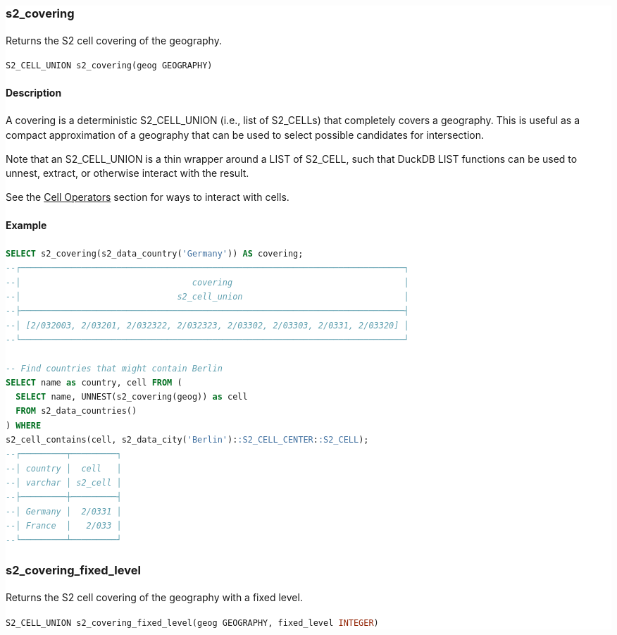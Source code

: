 ```sql
```

### s2_covering

Returns the S2 cell covering of the geography.

```sql
S2_CELL_UNION s2_covering(geog GEOGRAPHY)
```

#### Description

A covering is a deterministic S2_CELL_UNION (i.e., list of S2_CELLs) that
completely covers a geography. This is useful as a compact approximation
of a geography that can be used to select possible candidates for intersection.

Note that an S2_CELL_UNION is a thin wrapper around a LIST of S2_CELL, such
that DuckDB LIST functions can be used to unnest, extract, or otherwise
interact with the result.

See the [Cell Operators](#cellops) section for ways to interact with cells.

#### Example

```sql
SELECT s2_covering(s2_data_country('Germany')) AS covering;
--┌────────────────────────────────────────────────────────────────────────────┐
--│                                  covering                                  │
--│                               s2_cell_union                                │
--├────────────────────────────────────────────────────────────────────────────┤
--│ [2/032003, 2/03201, 2/032322, 2/032323, 2/03302, 2/03303, 2/0331, 2/03320] │
--└────────────────────────────────────────────────────────────────────────────┘

-- Find countries that might contain Berlin
SELECT name as country, cell FROM (
  SELECT name, UNNEST(s2_covering(geog)) as cell
  FROM s2_data_countries()
) WHERE
s2_cell_contains(cell, s2_data_city('Berlin')::S2_CELL_CENTER::S2_CELL);
--┌─────────┬─────────┐
--│ country │  cell   │
--│ varchar │ s2_cell │
--├─────────┼─────────┤
--│ Germany │  2/0331 │
--│ France  │   2/033 │
--└─────────┴─────────┘
```

### s2_covering_fixed_level

Returns the S2 cell covering of the geography with a fixed level.

```sql
S2_CELL_UNION s2_covering_fixed_level(geog GEOGRAPHY, fixed_level INTEGER)
```
